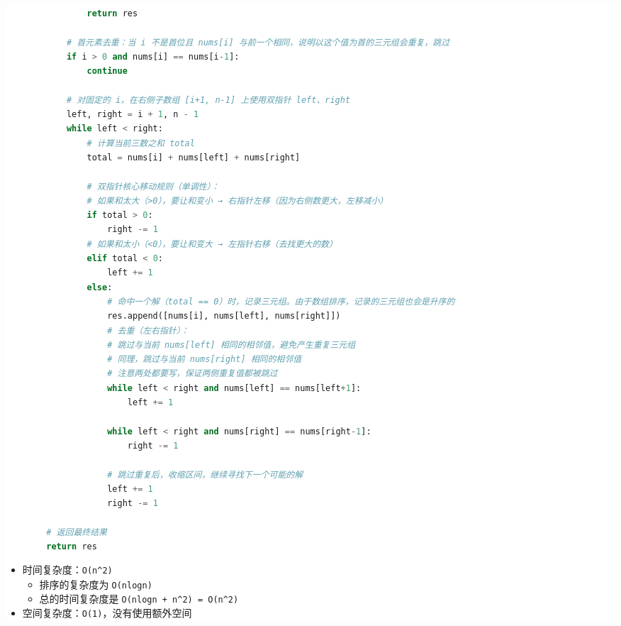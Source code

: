 ```python
                return res
            
            # 首元素去重：当 i 不是首位且 nums[i] 与前一个相同，说明以这个值为首的三元组会重复，跳过
            if i > 0 and nums[i] == nums[i-1]:
                continue
            
            # 对固定的 i，在右侧子数组 [i+1, n-1] 上使用双指针 left、right
            left, right = i + 1, n - 1
            while left < right:
                # 计算当前三数之和 total
                total = nums[i] + nums[left] + nums[right]

                # 双指针核心移动规则（单调性）：
                # 如果和太大（>0），要让和变小 → 右指针左移（因为右侧数更大，左移减小）
                if total > 0:
                    right -= 1
                # 如果和太小（<0），要让和变大 → 左指针右移（去找更大的数）
                elif total < 0:
                    left += 1
                else:
                    # 命中一个解（total == 0）时，记录三元组。由于数组排序，记录的三元组也会是升序的
                    res.append([nums[i], nums[left], nums[right]])
                    # 去重（左右指针）：
                    # 跳过与当前 nums[left] 相同的相邻值，避免产生重复三元组
                    # 同理，跳过与当前 nums[right] 相同的相邻值
                    # 注意两处都要写，保证两侧重复值都被跳过
                    while left < right and nums[left] == nums[left+1]:
                        left += 1

                    while left < right and nums[right] == nums[right-1]:
                        right -= 1

                    # 跳过重复后，收缩区间，继续寻找下一个可能的解
                    left += 1
                    right -= 1

        # 返回最终结果
        return res
```

- 时间复杂度：`O(n^2)`
  - 排序的复杂度为 `O(nlogn)`
  - 总的时间复杂度是 `O(nlogn + n^2) = O(n^2)`
- 空间复杂度：`O(1)`，没有使用额外空间